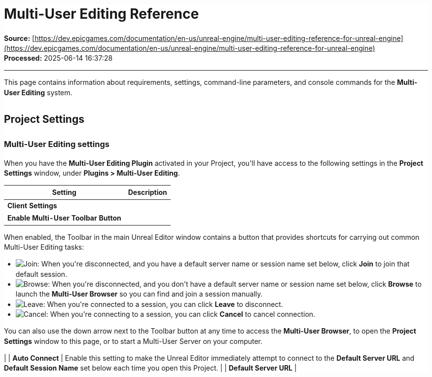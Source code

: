# Multi-User Editing Reference

**Source:** [https://dev.epicgames.com/documentation/en-us/unreal-engine/multi-user-editing-reference-for-unreal-engine](https://dev.epicgames.com/documentation/en-us/unreal-engine/multi-user-editing-reference-for-unreal-engine)  
**Processed:** 2025-06-14 16:37:28

---

This page contains information about requirements, settings, command-line parameters, and console commands for the **Multi-User Editing** system.

## Project Settings

### Multi-User Editing settings

When you have the **Multi-User Editing Plugin** activated in your Project, you'll have access to the following settings in the **Project Settings** window, under **Plugins > Multi-User Editing**.

| Setting | Description |
| --- | --- |
| **Client Settings** |   |
| **Enable Multi-User Toolbar Button** | 
When enabled, the Toolbar in the main Unreal Editor window contains a button that provides shortcuts for carrying out common Multi-User Editing tasks:

-   ![Join](https://d1iv7db44yhgxn.cloudfront.net/documentation/images/7189c045-f5c4-41e5-8a28-35cda6e51d00/02-multiuserediting-ref-iconjoin.png "Join"): When you're disconnected, and you have a default server name or session name set below, click **Join** to join that default session.
-   ![Browse](https://d1iv7db44yhgxn.cloudfront.net/documentation/images/9f0f4a8f-47ad-417c-b03f-0b8d242d9f2f/03-multiuserediting-ref-iconbrowse.png "Browse"): When you're disconnected, and you don't have a default server name or session name set below, click **Browse** to launch the **Multi-User Browser** so you can find and join a session manually.
-   ![Leave](https://d1iv7db44yhgxn.cloudfront.net/documentation/images/ed49c94e-4ede-47a6-b1be-acc0c939b51d/04-multiuserediting-ref-iconleave.png "Leave"): When you're connected to a session, you can click **Leave** to disconnect.
-   ![Cancel](https://d1iv7db44yhgxn.cloudfront.net/documentation/images/d4178b03-0234-4628-952d-dc86d6d5d7ba/05-multiuserediting-ref-iconcancel.png "Cancel"): When you're connecting to a session, you can click **Cancel** to cancel connection.

You can also use the down arrow next to the Toolbar button at any time to access the **Multi-User Browser**, to open the **Project Settings** window to this page, or to start a Multi-User Server on your computer.



 |
| **Auto Connect** | Enable this setting to make the Unreal Editor immediately attempt to connect to the **Default Server URL** and **Default Session Name** set below each time you open this Project. |
| **Default Server URL** | 
